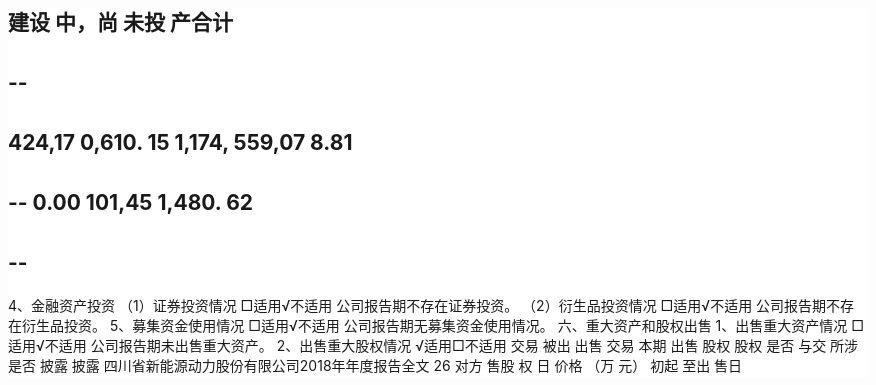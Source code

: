 建设
中，尚
未投
产合计
--
--
--
424,17
0,610.
15
1,174,
559,07
8.81
--
--
0.00
101,45
1,480.
62
--
--
--
4、金融资产投资
（1）证券投资情况
□适用√不适用
公司报告期不存在证券投资。
（2）衍生品投资情况
□适用√不适用
公司报告期不存在衍生品投资。
5、募集资金使用情况
□适用√不适用
公司报告期无募集资金使用情况。
六、重大资产和股权出售
1、出售重大资产情况
□适用√不适用
公司报告期未出售重大资产。
2、出售重大股权情况
√适用□不适用
交易
被出
出售
交易
本期
出售
股权
股权
是否
与交
所涉
是否
披露
披露
四川省新能源动力股份有限公司2018年年度报告全文
26
对方
售股
权
日
价格
（万
元）
初起
至出
售日